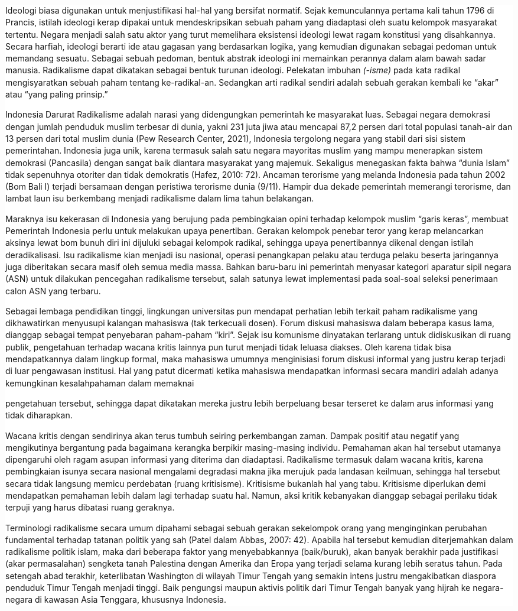 <p><span class="font3">Ideologi biasa digunakan untuk menjustifikasi hal-hal yang bersifat normatif. Sejak kemunculannya pertama kali tahun 1796 di Prancis, istilah ideologi kerap dipakai untuk mendeskripsikan sebuah paham yang diadaptasi oleh suatu kelompok masyarakat tertentu. Negara menjadi salah satu aktor yang turut memelihara eksistensi ideologi lewat ragam konstitusi yang disahkannya. Secara harfiah, ideologi berarti ide atau gagasan yang berdasarkan logika, yang kemudian digunakan sebagai pedoman untuk memandang sesuatu. Sebagai sebuah pedoman, bentuk abstrak ideologi ini memainkan perannya dalam alam bawah sadar manusia. Radikalisme dapat dikatakan sebagai bentuk turunan ideologi. Pelekatan imbuhan </span><span class="font3" style="font-style:italic;">(-isme)</span><span class="font3"> pada kata radikal mengisyaratkan sebuah paham tentang ke-radikal-an. Sedangkan arti radikal sendiri adalah sebuah gerakan kembali ke “akar” atau “yang paling prinsip.”</span></p>
<p><span class="font3">Indonesia Darurat Radikalisme adalah narasi yang didengungkan pemerintah ke masyarakat luas. Sebagai negara demokrasi dengan jumlah penduduk muslim terbesar di dunia, yakni 231 juta jiwa atau mencapai 87,2 persen dari total populasi tanah-air dan 13 persen dari total muslim dunia (Pew Research Center, 2021), Indonesia tergolong negara yang stabil dari sisi sistem pemerintahan. Indonesia juga unik, karena termasuk salah satu negara mayoritas muslim yang mampu menerapkan sistem demokrasi (Pancasila) dengan sangat baik diantara masyarakat yang majemuk. Sekaligus menegaskan fakta bahwa “dunia Islam” tidak sepenuhnya otoriter dan tidak demokratis (Hafez, 2010: 72). Ancaman terorisme yang melanda Indonesia pada tahun 2002 (Bom Bali I) terjadi bersamaan dengan peristiwa terorisme dunia (9/11). Hampir dua dekade pemerintah memerangi terorisme, dan lambat laun isu berkembang menjadi radikalisme dalam lima tahun belakangan.</span></p>
<p><span class="font3">Maraknya isu kekerasan di Indonesia yang berujung pada pembingkaian opini terhadap kelompok muslim “garis keras”, membuat Pemerintah Indonesia perlu untuk melakukan upaya penertiban. Gerakan kelompok penebar teror yang kerap melancarkan aksinya lewat bom bunuh diri ini dijuluki sebagai kelompok radikal, sehingga upaya penertibannya dikenal dengan istilah deradikalisasi. Isu radikalisme kian menjadi isu nasional, operasi penangkapan pelaku atau terduga pelaku beserta jaringannya juga diberitakan secara masif oleh semua media massa. Bahkan baru-baru ini pemerintah menyasar kategori aparatur sipil negara (ASN) untuk dilakukan pencegahan radikalisme tersebut, salah satunya lewat implementasi pada soal-soal seleksi penerimaan calon ASN yang terbaru.</span></p>
<p><span class="font3">Sebagai lembaga pendidikan tinggi, lingkungan universitas pun mendapat perhatian lebih terkait paham radikalisme yang dikhawatirkan menyusupi kalangan mahasiswa (tak terkecuali dosen). Forum diskusi mahasiswa dalam beberapa kasus lama, dianggap sebagai tempat penyebaran paham-paham “kiri”. Sejak isu komunisme dinyatakan terlarang untuk didiskusikan di ruang publik, pengetahuan terhadap wacana kritis lainnya pun turut menjadi tidak leluasa diakses. Oleh karena tidak bisa mendapatkannya dalam lingkup formal, maka mahasiswa umumnya menginisiasi forum diskusi informal yang justru kerap terjadi di luar pengawasan institusi. Hal yang patut dicermati ketika mahasiswa mendapatkan informasi secara mandiri adalah adanya kemungkinan kesalahpahaman dalam memaknai</span></p>
<p><span class="font3">pengetahuan tersebut, sehingga dapat dikatakan mereka justru lebih berpeluang besar terseret ke dalam arus informasi yang tidak diharapkan.</span></p>
<p><span class="font3">Wacana kritis dengan sendirinya akan terus tumbuh seiring perkembangan zaman. Dampak positif atau negatif yang mengikutinya bergantung pada bagaimana kerangka berpikir masing-masing individu. Pemahaman akan hal tersebut utamanya dipengaruhi oleh ragam asupan informasi yang diterima dan diadaptasi. Radikalisme termasuk dalam wacana kritis, karena pembingkaian isunya secara nasional mengalami degradasi makna jika merujuk pada landasan keilmuan, sehingga hal tersebut secara tidak langsung memicu perdebatan (ruang kritisisme). Kritisisme bukanlah hal yang tabu. Kritisisme diperlukan demi mendapatkan pemahaman lebih dalam lagi terhadap suatu hal. Namun, aksi kritik kebanyakan dianggap sebagai perilaku tidak terpuji yang harus dibatasi ruang geraknya.</span></p>
<p><span class="font3">Terminologi radikalisme secara umum dipahami sebagai sebuah gerakan sekelompok orang yang menginginkan perubahan fundamental terhadap tatanan politik yang sah (Patel dalam Abbas, 2007: 42). Apabila hal tersebut kemudian diterjemahkan dalam radikalisme politik islam, maka dari beberapa faktor yang menyebabkannya (baik/buruk), akan banyak berakhir pada justifikasi (akar permasalahan) sengketa tanah Palestina dengan Amerika dan Eropa yang terjadi selama kurang lebih seratus tahun. Pada setengah abad terakhir, keterlibatan Washington di wilayah Timur Tengah yang semakin intens justru mengakibatkan diaspora penduduk Timur Tengah menjadi tinggi. Baik pengungsi maupun aktivis politik dari Timur Tengah banyak yang hijrah ke negara-negara di kawasan Asia Tenggara, khususnya Indonesia.</span></p>